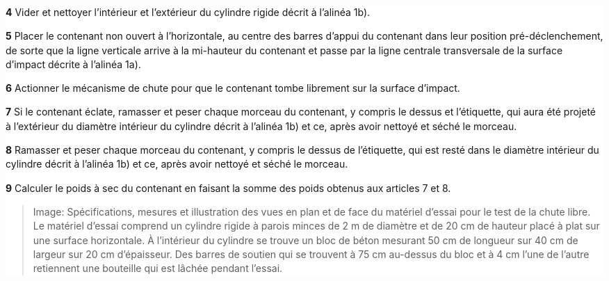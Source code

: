 **4** Vider et nettoyer l’intérieur et l’extérieur du cylindre rigide décrit à l’alinéa 1b).

**5** Placer le contenant non ouvert à l’horizontale, au centre des barres d’appui du contenant dans leur position pré-déclenchement, de sorte que la ligne verticale arrive à la mi-hauteur du contenant et passe par la ligne centrale transversale de la surface d’impact décrite à l’alinéa 1a).

**6** Actionner le mécanisme de chute pour que le contenant tombe librement sur la surface d’impact.

**7** Si le contenant éclate, ramasser et peser chaque morceau du contenant, y compris le dessus et l’étiquette, qui aura été projeté à l’extérieur du diamètre intérieur du cylindre décrit à l’alinéa 1b) et ce, après avoir nettoyé et séché le morceau.

**8** Ramasser et peser chaque morceau du contenant, y compris le dessus de l’étiquette, qui est resté dans le diamètre intérieur du cylindre décrit à l’alinéa 1b) et ce, après avoir nettoyé et séché le morceau.

**9** Calculer le poids à sec du contenant en faisant la somme des poids obtenus aux articles 7 et 8.

> Image: Spécifications, mesures et illustration des vues en plan et de face du matériel d’essai pour le test de la chute libre. Le matériel d’essai comprend un cylindre rigide à parois minces de 2 m de diamètre et de 20 cm de hauteur placé à plat sur une surface horizontale. À l’intérieur du cylindre se trouve un bloc de béton mesurant 50 cm de longueur sur 40 cm de largeur sur 20 cm d’épaisseur. Des barres de soutien qui se trouvent à 75 cm au-dessus du bloc et à 4 cm l’une de l’autre retiennent une bouteille qui est lâchée pendant l’essai.


